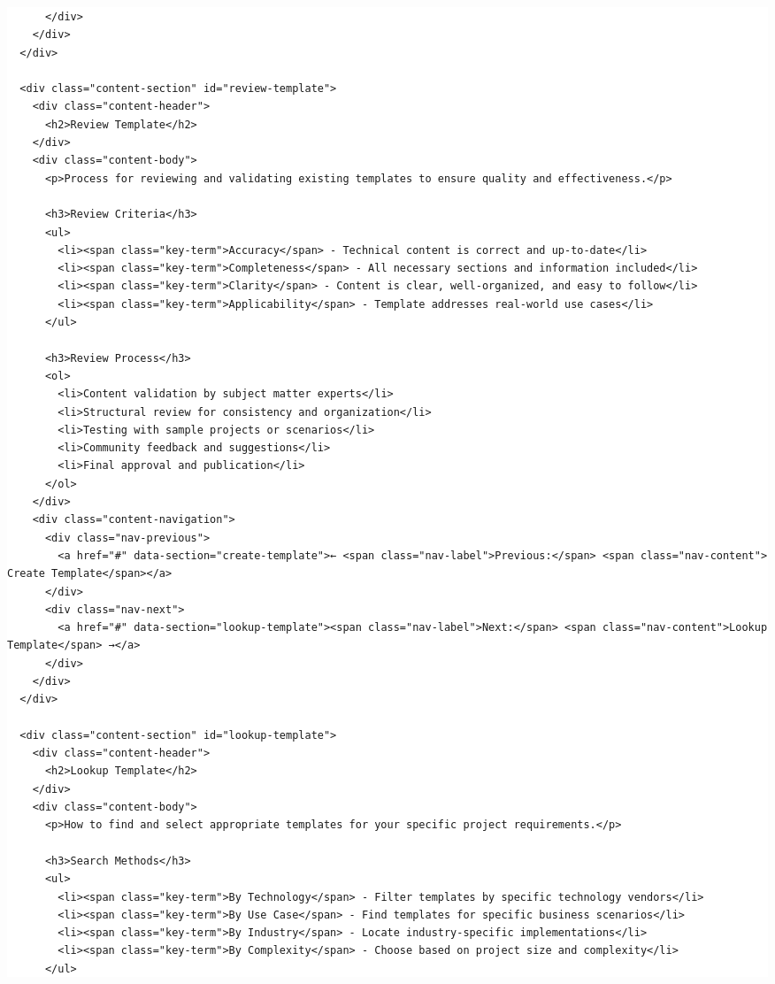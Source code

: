           </div>
        </div>
      </div>
      
      <div class="content-section" id="review-template">
        <div class="content-header">
          <h2>Review Template</h2>
        </div>
        <div class="content-body">
          <p>Process for reviewing and validating existing templates to ensure quality and effectiveness.</p>
          
          <h3>Review Criteria</h3>
          <ul>
            <li><span class="key-term">Accuracy</span> - Technical content is correct and up-to-date</li>
            <li><span class="key-term">Completeness</span> - All necessary sections and information included</li>
            <li><span class="key-term">Clarity</span> - Content is clear, well-organized, and easy to follow</li>
            <li><span class="key-term">Applicability</span> - Template addresses real-world use cases</li>
          </ul>
          
          <h3>Review Process</h3>
          <ol>
            <li>Content validation by subject matter experts</li>
            <li>Structural review for consistency and organization</li>
            <li>Testing with sample projects or scenarios</li>
            <li>Community feedback and suggestions</li>
            <li>Final approval and publication</li>
          </ol>
        </div>
        <div class="content-navigation">
          <div class="nav-previous">
            <a href="#" data-section="create-template">← <span class="nav-label">Previous:</span> <span class="nav-content">Create Template</span></a>
          </div>
          <div class="nav-next">
            <a href="#" data-section="lookup-template"><span class="nav-label">Next:</span> <span class="nav-content">Lookup Template</span> →</a>
          </div>
        </div>
      </div>
      
      <div class="content-section" id="lookup-template">
        <div class="content-header">
          <h2>Lookup Template</h2>
        </div>
        <div class="content-body">
          <p>How to find and select appropriate templates for your specific project requirements.</p>
          
          <h3>Search Methods</h3>
          <ul>
            <li><span class="key-term">By Technology</span> - Filter templates by specific technology vendors</li>
            <li><span class="key-term">By Use Case</span> - Find templates for specific business scenarios</li>
            <li><span class="key-term">By Industry</span> - Locate industry-specific implementations</li>
            <li><span class="key-term">By Complexity</span> - Choose based on project size and complexity</li>
          </ul>
          